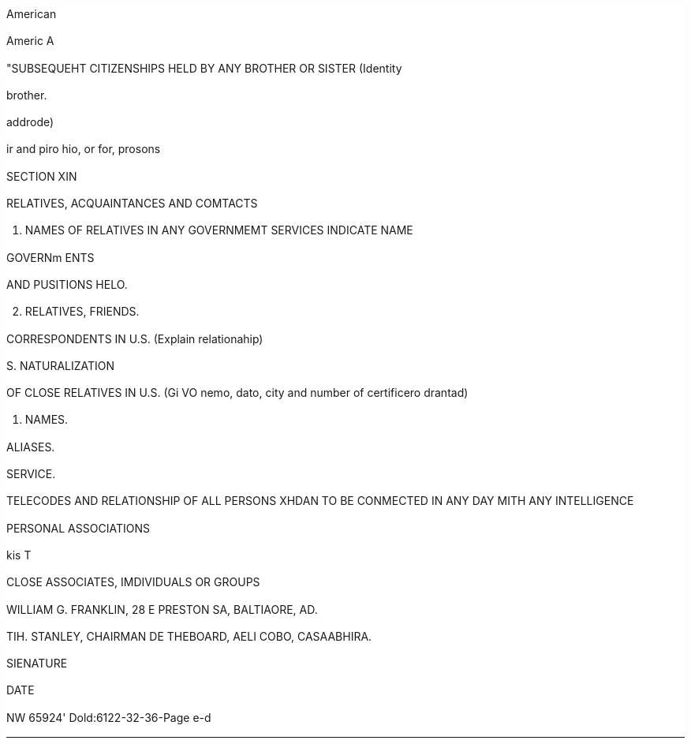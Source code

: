 American

Americ A

"SUBSEQUEHT CITIZENSHIPS HELD BY ANY BROTHER OR SISTER (Identity

brother.

addrode)

ir and piro hio, or for, prosons

SECTION XIN

RELATIVES, ACQUAINTANCES AND COMTACTS

1. NAMES OF RELATIVES IN ANY GOVERNMEMT SERVICES INDICATE NAME

GOVERNm ENTS

AND PUSITIONS HELO.

2. RELATIVES, FRIENDS.

CORRESPONDENTS IN U.S. (Explain relationahip)

S. NATURALIZATION

OF CLOSE RELATIVES IN U.S. (Gi VO nemo, dato, city and number of certificero drantad)

1. NAMES.

ALIASES.

SERVICE.

TELECODES AND RELATIONSHIP OF ALL PERSONS XHDAN TO BE CONMECTED IN ANY DAY MITH ANY INTELLIGENCE

PERSONAL ASSOCIATIONS

kis T

CLOSE ASSOCIATES, IMDIVIDUALS OR GROUPS

WILLIAM G. FRANKLIN, 28 E PRESTON SA, BALTIAORE, AD.

TIH. STANLEY, CHAIRMAN DE THEBOARD, AELI COBO, CASAABHIRA.

SIENATURE

DATE

NW 65924' Dold:6122-32-36-Page e-d

---

